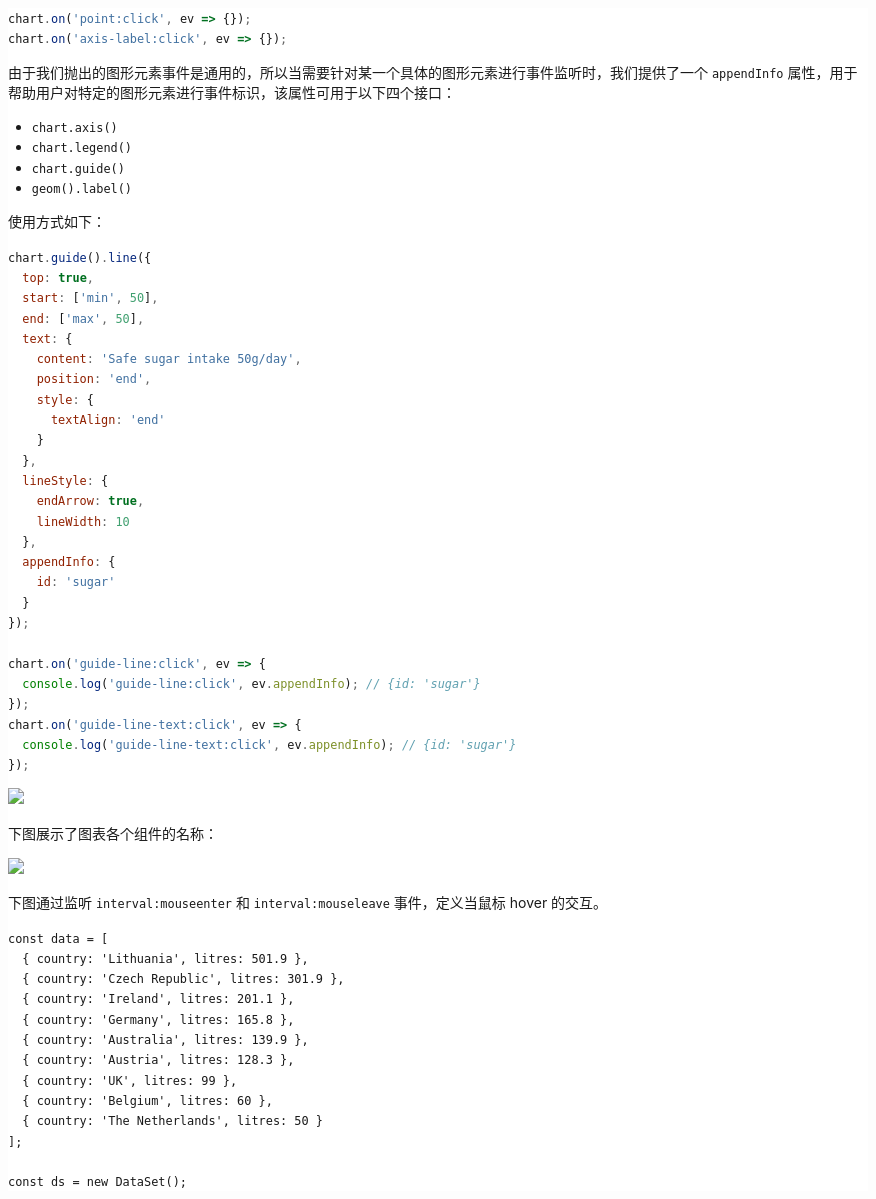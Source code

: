 ```js
chart.on('point:click', ev => {});
chart.on('axis-label:click', ev => {});
```

由于我们抛出的图形元素事件是通用的，所以当需要针对某一个具体的图形元素进行事件监听时，我们提供了一个 `appendInfo` 属性，用于帮助用户对特定的图形元素进行事件标识，该属性可用于以下四个接口：

- `chart.axis()`
- `chart.legend()`
- `chart.guide()`
- `geom().label()`

使用方式如下：

```js
chart.guide().line({
  top: true,
  start: ['min', 50],
  end: ['max', 50],
  text: {
    content: 'Safe sugar intake 50g/day',
    position: 'end',
    style: {
      textAlign: 'end'
    }
  },
  lineStyle: {
    endArrow: true,
    lineWidth: 10
  },
  appendInfo: {
    id: 'sugar'
  }
});

chart.on('guide-line:click', ev => {
  console.log('guide-line:click', ev.appendInfo); // {id: 'sugar'}
});
chart.on('guide-line-text:click', ev => {
  console.log('guide-line-text:click', ev.appendInfo); // {id: 'sugar'}
});
```

<img src="https://gw.alipayobjects.com/zos/rmsportal/eFRpBGmvDRAhYnCcrnnh.png" style="width: 50%;">

下图展示了图表各个组件的名称：

<img src="https://gw.alipayobjects.com/zos/rmsportal/IXRZJVKWYEdafYAzbsXO.png" width="80%">

下图通过监听 `interval:mouseenter` 和 `interval:mouseleave` 事件，定义当鼠标 hover 的交互。

<div id="c5"></div>

```js+
const data = [
  { country: 'Lithuania', litres: 501.9 },
  { country: 'Czech Republic', litres: 301.9 },
  { country: 'Ireland', litres: 201.1 },
  { country: 'Germany', litres: 165.8 },
  { country: 'Australia', litres: 139.9 },
  { country: 'Austria', litres: 128.3 },
  { country: 'UK', litres: 99 },
  { country: 'Belgium', litres: 60 },
  { country: 'The Netherlands', litres: 50 }
];

const ds = new DataSet();
```